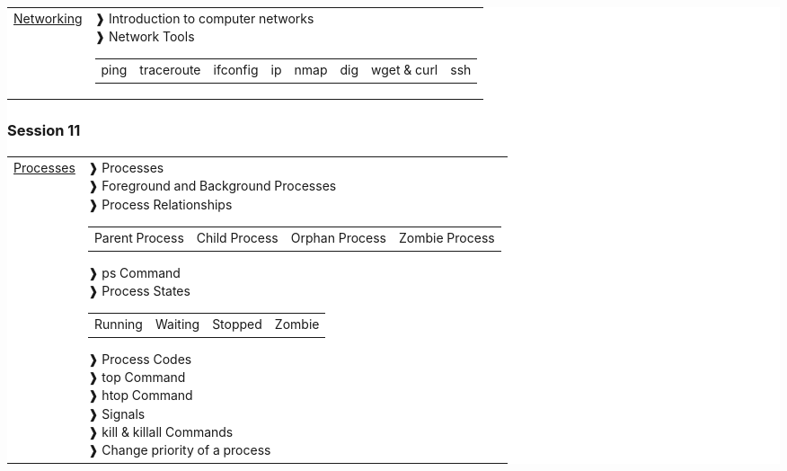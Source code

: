 <table>
<tr>
    <td>  <a href="Networking"> Networking </a> </td>
    <td>
            ❱  Introduction to computer networks <br>
            ❱  Network Tools
                <table>
                    <td> ping </td>
                    <td> traceroute </td>
                    <td> ifconfig </td>
                    <td> ip </td>
                    <td> nmap </td>
                    <td> dig </td> 
                    <td> wget & curl </td> 
                    <td> ssh </td>
                </table>
    </td>
</tr>
</table>


### Session 11

<table>
<tr>
    <td>  <a href="Processes"> Processes </a> </td>
    <td>
        ❱ Processes <br>
        ❱ Foreground and Background Processes <br>
        ❱ Process Relationships <br>
        <table>
            <td> Parent Process </td>
            <td> Child Process  </td>
            <td> Orphan Process </td>
            <td> Zombie Process </td>
        </table>
        ❱ ps Command <br>
        ❱ Process States
        <table>
            <td> Running </td>
            <td> Waiting </td>
            <td> Stopped </td>
            <td> Zombie  </td>
        </table>
        ❱ Process Codes <br>
        ❱ top Command <br>
        ❱ htop Command <br>
        ❱ Signals <br>
        ❱ kill & killall Commands <br>
        ❱ Change priority of a process
    </td>
</tr>
</table>
